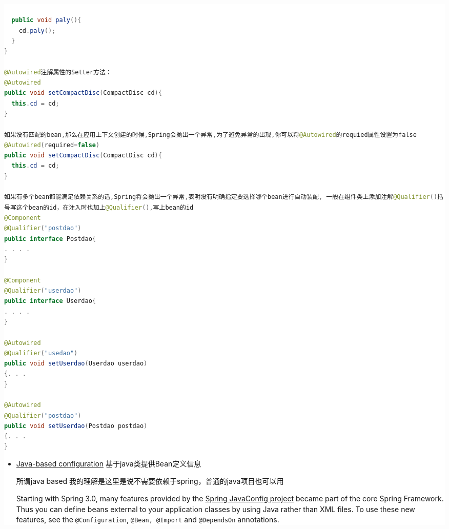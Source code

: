   ```java
  
    public void paly(){
      cd.paly();
    }
  }
  
  @Autowired注解属性的Setter方法：
  @Autowired
  public void setCompactDisc(CompactDisc cd){
    this.cd = cd;
  }
  
  如果没有匹配的bean,那么在应用上下文创建的时候,Spring会抛出一个异常,为了避免异常的出现,你可以将@Autowired的requied属性设置为false
  @Autowired(required=false)
  public void setCompactDisc(CompactDisc cd){
    this.cd = cd;
  }
  
  如果有多个bean都能满足依赖关系的话,Spring将会抛出一个异常,表明没有明确指定要选择哪个bean进行自动装配, 一般在组件类上添加注解@Qualifier()括号写这个bean的id，在注入时也加上@Qualifier(),写上bean的id
  @Component
  @Qualifier("postdao")
  public interface Postdao{
  . . . .
  }
  
  @Component
  @Qualifier("userdao")
  public interface Userdao{
  . . . .
  }
  
  @Autowired
  @Qualifier("usedao")
  public void setUserdao(Userdao userdao)
  {. . .
  }
  
  @Autowired
  @Qualifier("postdao")
  public void setUserdao(Postdao postdao)
  {. . .
  }
  ```

- [Java-based configuration](https://docs.spring.io/spring-framework/docs/3.2.x/spring-framework-reference/html/beans.html#beans-java) 基于java类提供Bean定义信息

  所谓java based 我的理解是这里是说不需要依赖于spring，普通的java项目也可以用

  Starting with Spring 3.0, many features provided by the [Spring JavaConfig project](http://www.springsource.org/javaconfig) became part of the core Spring Framework. Thus you can define beans external to your application classes by using Java rather than XML files. To use these new features, see the `@Configuration`, `@Bean, @Import` and `@DependsOn` annotations.
